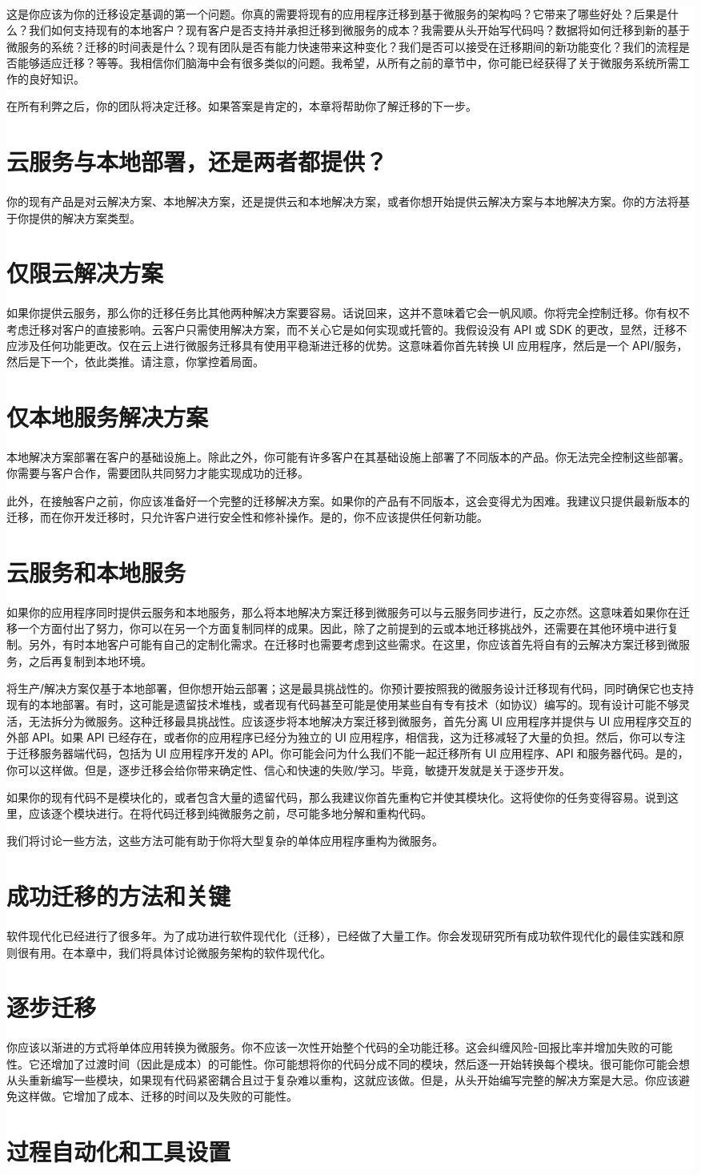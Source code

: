 这是你应该为你的迁移设定基调的第一个问题。你真的需要将现有的应用程序迁移到基于微服务的架构吗？它带来了哪些好处？后果是什么？我们如何支持现有的本地客户？现有客户是否支持并承担迁移到微服务的成本？我需要从头开始写代码吗？数据将如何迁移到新的基于微服务的系统？迁移的时间表是什么？现有团队是否有能力快速带来这种变化？我们是否可以接受在迁移期间的新功能变化？我们的流程是否能够适应迁移？等等。我相信你们脑海中会有很多类似的问题。我希望，从所有之前的章节中，你可能已经获得了关于微服务系统所需工作的良好知识。

在所有利弊之后，你的团队将决定迁移。如果答案是肯定的，本章将帮助你了解迁移的下一步。

# 云服务与本地部署，还是两者都提供？

你的现有产品是对云解决方案、本地解决方案，还是提供云和本地解决方案，或者你想开始提供云解决方案与本地解决方案。你的方法将基于你提供的解决方案类型。

# 仅限云解决方案

如果你提供云服务，那么你的迁移任务比其他两种解决方案要容易。话说回来，这并不意味着它会一帆风顺。你将完全控制迁移。你有权不考虑迁移对客户的直接影响。云客户只需使用解决方案，而不关心它是如何实现或托管的。我假设没有 API 或 SDK 的更改，显然，迁移不应涉及任何功能更改。仅在云上进行微服务迁移具有使用平稳渐进迁移的优势。这意味着你首先转换 UI 应用程序，然后是一个 API/服务，然后是下一个，依此类推。请注意，你掌控着局面。

# 仅本地服务解决方案

本地解决方案部署在客户的基础设施上。除此之外，你可能有许多客户在其基础设施上部署了不同版本的产品。你无法完全控制这些部署。你需要与客户合作，需要团队共同努力才能实现成功的迁移。

此外，在接触客户之前，你应该准备好一个完整的迁移解决方案。如果你的产品有不同版本，这会变得尤为困难。我建议只提供最新版本的迁移，而在你开发迁移时，只允许客户进行安全性和修补操作。是的，你不应该提供任何新功能。

# 云服务和本地服务

如果你的应用程序同时提供云服务和本地服务，那么将本地解决方案迁移到微服务可以与云服务同步进行，反之亦然。这意味着如果你在迁移一个方面付出了努力，你可以在另一个方面复制同样的成果。因此，除了之前提到的云或本地迁移挑战外，还需要在其他环境中进行复制。另外，有时本地客户可能有自己的定制化需求。在迁移时也需要考虑到这些需求。在这里，你应该首先将自有的云解决方案迁移到微服务，之后再复制到本地环境。

将生产/解决方案仅基于本地部署，但你想开始云部署；这是最具挑战性的。你预计要按照我的微服务设计迁移现有代码，同时确保它也支持现有的本地部署。有时，这可能是遗留技术堆栈，或者现有代码甚至可能是使用某些自有专有技术（如协议）编写的。现有设计可能不够灵活，无法拆分为微服务。这种迁移最具挑战性。应该逐步将本地解决方案迁移到微服务，首先分离 UI 应用程序并提供与 UI 应用程序交互的外部 API。如果 API 已经存在，或者你的应用程序已经分为独立的 UI 应用程序，相信我，这为迁移减轻了大量的负担。然后，你可以专注于迁移服务器端代码，包括为 UI 应用程序开发的 API。你可能会问为什么我们不能一起迁移所有 UI 应用程序、API 和服务器代码。是的，你可以这样做。但是，逐步迁移会给你带来确定性、信心和快速的失败/学习。毕竟，敏捷开发就是关于逐步开发。

如果你的现有代码不是模块化的，或者包含大量的遗留代码，那么我建议你首先重构它并使其模块化。这将使你的任务变得容易。说到这里，应该逐个模块进行。在将代码迁移到纯微服务之前，尽可能多地分解和重构代码。

我们将讨论一些方法，这些方法可能有助于你将大型复杂的单体应用程序重构为微服务。

# 成功迁移的方法和关键

软件现代化已经进行了很多年。为了成功进行软件现代化（迁移），已经做了大量工作。你会发现研究所有成功软件现代化的最佳实践和原则很有用。在本章中，我们将具体讨论微服务架构的软件现代化。

# 逐步迁移

你应该以渐进的方式将单体应用转换为微服务。你不应该一次性开始整个代码的全功能迁移。这会纠缠风险-回报比率并增加失败的可能性。它还增加了过渡时间（因此是成本）的可能性。你可能想将你的代码分成不同的模块，然后逐一开始转换每个模块。很可能你可能会想从头重新编写一些模块，如果现有代码紧密耦合且过于复杂难以重构，这就应该做。但是，从头开始编写完整的解决方案是大忌。你应该避免这样做。它增加了成本、迁移的时间以及失败的可能性。

# 过程自动化和工具设置
